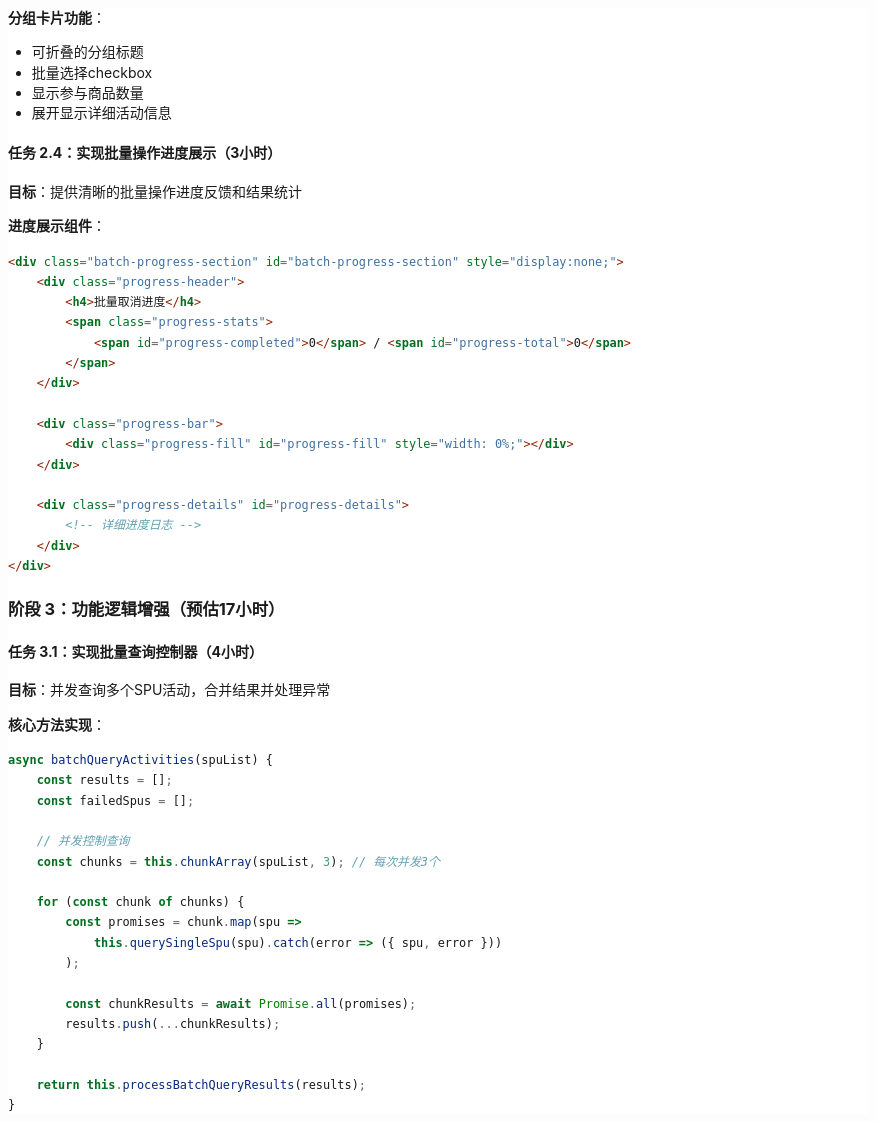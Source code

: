 **分组卡片功能**：
- 可折叠的分组标题
- 批量选择checkbox
- 显示参与商品数量
- 展开显示详细活动信息

#### 任务 2.4：实现批量操作进度展示（3小时）
**目标**：提供清晰的批量操作进度反馈和结果统计

**进度展示组件**：
```html
<div class="batch-progress-section" id="batch-progress-section" style="display:none;">
    <div class="progress-header">
        <h4>批量取消进度</h4>
        <span class="progress-stats">
            <span id="progress-completed">0</span> / <span id="progress-total">0</span>
        </span>
    </div>
    
    <div class="progress-bar">
        <div class="progress-fill" id="progress-fill" style="width: 0%;"></div>
    </div>
    
    <div class="progress-details" id="progress-details">
        <!-- 详细进度日志 -->
    </div>
</div>
```

### 阶段 3：功能逻辑增强（预估17小时）

#### 任务 3.1：实现批量查询控制器（4小时）
**目标**：并发查询多个SPU活动，合并结果并处理异常

**核心方法实现**：
```javascript
async batchQueryActivities(spuList) {
    const results = [];
    const failedSpus = [];
    
    // 并发控制查询
    const chunks = this.chunkArray(spuList, 3); // 每次并发3个
    
    for (const chunk of chunks) {
        const promises = chunk.map(spu => 
            this.querySingleSpu(spu).catch(error => ({ spu, error }))
        );
        
        const chunkResults = await Promise.all(promises);
        results.push(...chunkResults);
    }
    
    return this.processBatchQueryResults(results);
}
```
